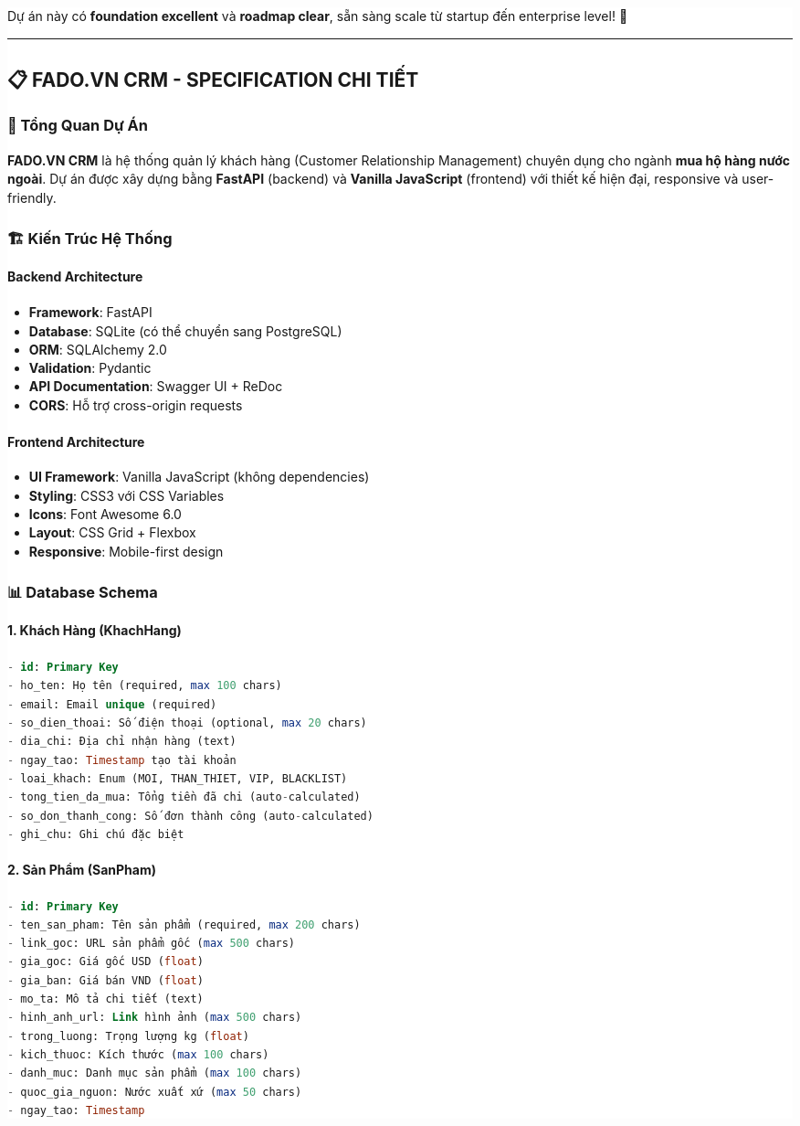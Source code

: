 Dự án này có **foundation excellent** và **roadmap clear**, sẵn sàng scale từ startup đến enterprise level! 🚀

---

## 📋 FADO.VN CRM - SPECIFICATION CHI TIẾT

### 🎯 Tổng Quan Dự Án

**FADO.VN CRM** là hệ thống quản lý khách hàng (Customer Relationship Management) chuyên dụng cho ngành **mua hộ hàng nước ngoài**. Dự án được xây dựng bằng **FastAPI** (backend) và **Vanilla JavaScript** (frontend) với thiết kế hiện đại, responsive và user-friendly.

### 🏗️ Kiến Trúc Hệ Thống

#### Backend Architecture
- **Framework**: FastAPI
- **Database**: SQLite (có thể chuyển sang PostgreSQL)
- **ORM**: SQLAlchemy 2.0
- **Validation**: Pydantic
- **API Documentation**: Swagger UI + ReDoc
- **CORS**: Hỗ trợ cross-origin requests

#### Frontend Architecture
- **UI Framework**: Vanilla JavaScript (không dependencies)
- **Styling**: CSS3 với CSS Variables
- **Icons**: Font Awesome 6.0
- **Layout**: CSS Grid + Flexbox
- **Responsive**: Mobile-first design

### 📊 Database Schema

#### 1. Khách Hàng (KhachHang)
```sql
- id: Primary Key
- ho_ten: Họ tên (required, max 100 chars)
- email: Email unique (required)
- so_dien_thoai: Số điện thoại (optional, max 20 chars)
- dia_chi: Địa chỉ nhận hàng (text)
- ngay_tao: Timestamp tạo tài khoản
- loai_khach: Enum (MOI, THAN_THIET, VIP, BLACKLIST)
- tong_tien_da_mua: Tổng tiền đã chi (auto-calculated)
- so_don_thanh_cong: Số đơn thành công (auto-calculated)
- ghi_chu: Ghi chú đặc biệt
```

#### 2. Sản Phẩm (SanPham)
```sql
- id: Primary Key
- ten_san_pham: Tên sản phẩm (required, max 200 chars)
- link_goc: URL sản phẩm gốc (max 500 chars)
- gia_goc: Giá gốc USD (float)
- gia_ban: Giá bán VND (float)
- mo_ta: Mô tả chi tiết (text)
- hinh_anh_url: Link hình ảnh (max 500 chars)
- trong_luong: Trọng lượng kg (float)
- kich_thuoc: Kích thước (max 100 chars)
- danh_muc: Danh mục sản phẩm (max 100 chars)
- quoc_gia_nguon: Nước xuất xứ (max 50 chars)
- ngay_tao: Timestamp
```
